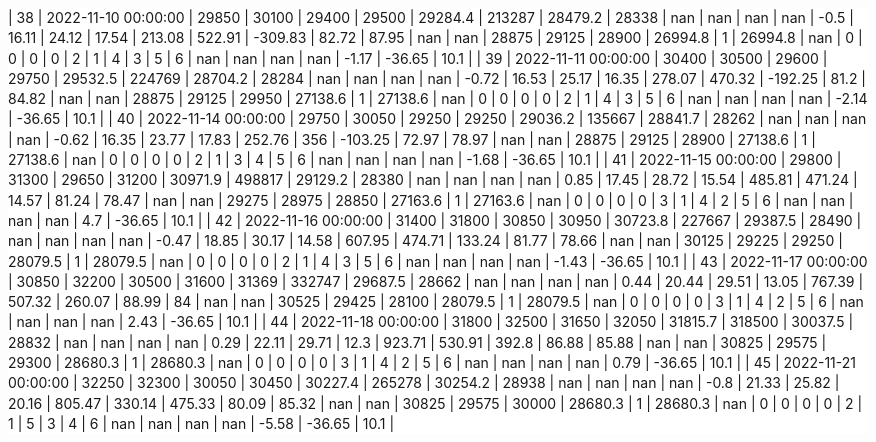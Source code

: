 |  38 | 2022-11-10 00:00:00 |  29850 |  30100 | 29400 |   29500 |     29284.4 | 213287           |  28479.2 |    28338 |    nan   |     nan   |     nan   |     nan   | -0.5  |    16.11 |    24.12 |    17.54 |        213.08 |         522.91 |        -309.83 |           82.72 |           87.95 |   nan   |      nan |   28875 |    29125 |    28900 |        26994.8 |               1 |         26994.8 |           nan   |                    0 |                 0 |              0 |            0 |           2 |           1 |          4 |            3 |             5 |             6 |           nan |            nan |            nan |            nan |   -1.17 | -36.65 | 10.1 |
|  39 | 2022-11-11 00:00:00 |  30400 |  30500 | 29600 |   29750 |     29532.5 | 224769           |  28704.2 |    28284 |    nan   |     nan   |     nan   |     nan   | -0.72 |    16.53 |    25.17 |    16.35 |        278.07 |         470.32 |        -192.25 |           81.2  |           84.82 |   nan   |      nan |   28875 |    29125 |    29950 |        27138.6 |               1 |         27138.6 |           nan   |                    0 |                 0 |              0 |            0 |           2 |           1 |          4 |            3 |             5 |             6 |           nan |            nan |            nan |            nan |   -2.14 | -36.65 | 10.1 |
|  40 | 2022-11-14 00:00:00 |  29750 |  30050 | 29250 |   29250 |     29036.2 | 135667           |  28841.7 |    28262 |    nan   |     nan   |     nan   |     nan   | -0.62 |    16.35 |    23.77 |    17.83 |        252.76 |         356    |        -103.25 |           72.97 |           78.97 |   nan   |      nan |   28875 |    29125 |    28900 |        27138.6 |               1 |         27138.6 |           nan   |                    0 |                 0 |              0 |            0 |           2 |           1 |          3 |            4 |             5 |             6 |           nan |            nan |            nan |            nan |   -1.68 | -36.65 | 10.1 |
|  41 | 2022-11-15 00:00:00 |  29800 |  31300 | 29650 |   31200 |     30971.9 | 498817           |  29129.2 |    28380 |    nan   |     nan   |     nan   |     nan   |  0.85 |    17.45 |    28.72 |    15.54 |        485.81 |         471.24 |          14.57 |           81.24 |           78.47 |   nan   |      nan |   29275 |    28975 |    28850 |        27163.6 |               1 |         27163.6 |           nan   |                    0 |                 0 |              0 |            0 |           3 |           1 |          4 |            2 |             5 |             6 |           nan |            nan |            nan |            nan |    4.7  | -36.65 | 10.1 |
|  42 | 2022-11-16 00:00:00 |  31400 |  31800 | 30850 |   30950 |     30723.8 | 227667           |  29387.5 |    28490 |    nan   |     nan   |     nan   |     nan   | -0.47 |    18.85 |    30.17 |    14.58 |        607.95 |         474.71 |         133.24 |           81.77 |           78.66 |   nan   |      nan |   30125 |    29225 |    29250 |        28079.5 |               1 |         28079.5 |           nan   |                    0 |                 0 |              0 |            0 |           2 |           1 |          4 |            3 |             5 |             6 |           nan |            nan |            nan |            nan |   -1.43 | -36.65 | 10.1 |
|  43 | 2022-11-17 00:00:00 |  30850 |  32200 | 30500 |   31600 |     31369   | 332747           |  29687.5 |    28662 |    nan   |     nan   |     nan   |     nan   |  0.44 |    20.44 |    29.51 |    13.05 |        767.39 |         507.32 |         260.07 |           88.99 |           84    |   nan   |      nan |   30525 |    29425 |    28100 |        28079.5 |               1 |         28079.5 |           nan   |                    0 |                 0 |              0 |            0 |           3 |           1 |          4 |            2 |             5 |             6 |           nan |            nan |            nan |            nan |    2.43 | -36.65 | 10.1 |
|  44 | 2022-11-18 00:00:00 |  31800 |  32500 | 31650 |   32050 |     31815.7 | 318500           |  30037.5 |    28832 |    nan   |     nan   |     nan   |     nan   |  0.29 |    22.11 |    29.71 |    12.3  |        923.71 |         530.91 |         392.8  |           86.88 |           85.88 |   nan   |      nan |   30825 |    29575 |    29300 |        28680.3 |               1 |         28680.3 |           nan   |                    0 |                 0 |              0 |            0 |           3 |           1 |          4 |            2 |             5 |             6 |           nan |            nan |            nan |            nan |    0.79 | -36.65 | 10.1 |
|  45 | 2022-11-21 00:00:00 |  32250 |  32300 | 30050 |   30450 |     30227.4 | 265278           |  30254.2 |    28938 |    nan   |     nan   |     nan   |     nan   | -0.8  |    21.33 |    25.82 |    20.16 |        805.47 |         330.14 |         475.33 |           80.09 |           85.32 |   nan   |      nan |   30825 |    29575 |    30000 |        28680.3 |               1 |         28680.3 |           nan   |                    0 |                 0 |              0 |            0 |           2 |           1 |          5 |            3 |             4 |             6 |           nan |            nan |            nan |            nan |   -5.58 | -36.65 | 10.1 |
